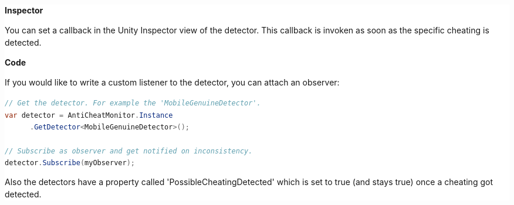 **Inspector**

You can set a callback in the Unity Inspector view of the detector. This callback is invoken as soon as the specific cheating is detected.

**Code**

If you would like to write a custom listener to the detector, you can attach an observer:

```cs
// Get the detector. For example the 'MobileGenuineDetector'.
var detector = AntiCheatMonitor.Instance
      .GetDetector<MobileGenuineDetector>();

// Subscribe as observer and get notified on inconsistency.
detector.Subscribe(myObserver);
```

Also the detectors have a property called 'PossibleCheatingDetected' which is set to true (and stays true) once a cheating got detected.